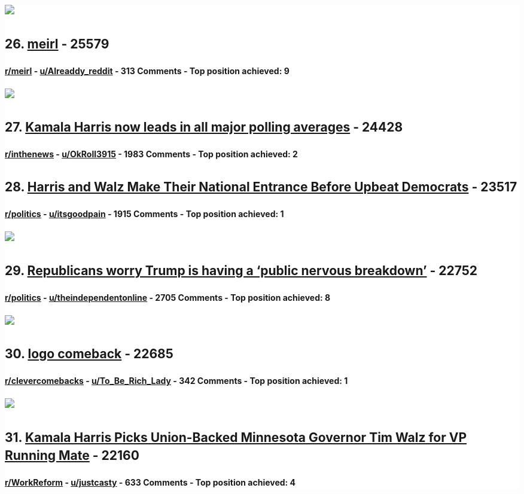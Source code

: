 <a href="https://en.wikipedia.org/wiki/Impossible_color#Colors_outside_physical_color_space"><img src="https://b.thumbs.redditmedia.com/D9lcKoQZjwvuoPseIuHCQzBjEjYaRMsfi_Sl5CurNbc.jpg"></img></a>

## 26. [meirl](http://reddit.com/r/meirl/comments/1elk98a/meirl/) - 25579
#### [r/meirl](http://reddit.com/r/meirl) - [u/Alreaddy_reddit](http://reddit.com/u/Alreaddy_reddit) - 313 Comments - Top position achieved: 9

<a href="https://i.redd.it/jjgpnt7q72hd1.jpeg"><img src="https://b.thumbs.redditmedia.com/0vHedZMLvPi0FCHXmGcWKL74ZitwM3v8u_lFVL9OoWQ.jpg"></img></a>

## 27. [Kamala Harris now leads in all major polling averages](http://reddit.com/r/inthenews/comments/1elevd0/kamala_harris_now_leads_in_all_major_polling/) - 24428
#### [r/inthenews](http://reddit.com/r/inthenews) - [u/OkRoll3915](http://reddit.com/u/OkRoll3915) - 1983 Comments - Top position achieved: 2

## 28. [Harris and Walz Make Their National Entrance Before Upbeat Democrats](http://reddit.com/r/politics/comments/1elw9gr/harris_and_walz_make_their_national_entrance/) - 23517
#### [r/politics](http://reddit.com/r/politics) - [u/itsgoodpain](http://reddit.com/u/itsgoodpain) - 1915 Comments - Top position achieved: 1

<a href="https://www.nytimes.com/2024/08/06/us/politics/harris-tim-walz-rally.html?smid=nytcore-ios-share&amp;referringSource=articleShare&amp;sgrp=c-cb"><img src="https://a.thumbs.redditmedia.com/HwQ_6sFXGUNmcrlR9eg6jxQNNBJ1CCjVbv-PGePwzw4.jpg"></img></a>

## 29. [Republicans worry Trump is having a ‘public nervous breakdown’](http://reddit.com/r/politics/comments/1ellzgy/republicans_worry_trump_is_having_a_public/) - 22752
#### [r/politics](http://reddit.com/r/politics) - [u/theindependentonline](http://reddit.com/u/theindependentonline) - 2705 Comments - Top position achieved: 8

<a href="https://www.independent.co.uk/news/world/americas/us-politics/trump-nervous-breakdown-republicans-harris-b2592064.html"><img src="https://b.thumbs.redditmedia.com/KfeZv94-q90VqA_VmPkTVd2s7yzh1-xqHYXXDoJKjLw.jpg"></img></a>

## 30. [logo comeback](http://reddit.com/r/clevercomebacks/comments/1elaf4g/logo_comeback/) - 22685
#### [r/clevercomebacks](http://reddit.com/r/clevercomebacks) - [u/To_Be_Rich_Lady](http://reddit.com/u/To_Be_Rich_Lady) - 342 Comments - Top position achieved: 1

<a href="https://i.redd.it/1llsgujujzgd1.jpeg"><img src="https://b.thumbs.redditmedia.com/bYxhtxTitgUci1S-CCVcMYAIBqzBPos0sjW1iE-XBEY.jpg"></img></a>

## 31. [Kamala Harris Picks Union-Backed Minnesota Governor Tim Walz for VP Running Mate](http://reddit.com/r/WorkReform/comments/1elh4tt/kamala_harris_picks_unionbacked_minnesota/) - 22160
#### [r/WorkReform](http://reddit.com/r/WorkReform) - [u/justcasty](http://reddit.com/u/justcasty) - 633 Comments - Top position achieved: 4
